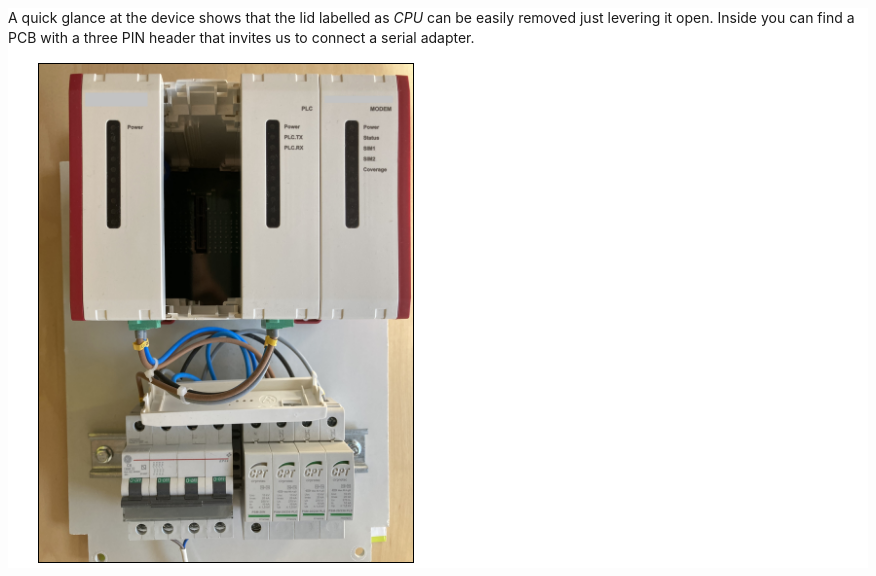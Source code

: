 A quick glance at the device shows that the lid labelled as *CPU* can be easily removed just levering it open. Inside you can find a PCB with a three PIN header that invites us to connect a serial adapter.

<p style="margin-left: 30px;"><img src="./images/2.jpg" style="border: 1px solid black;" width="45%" /></p>